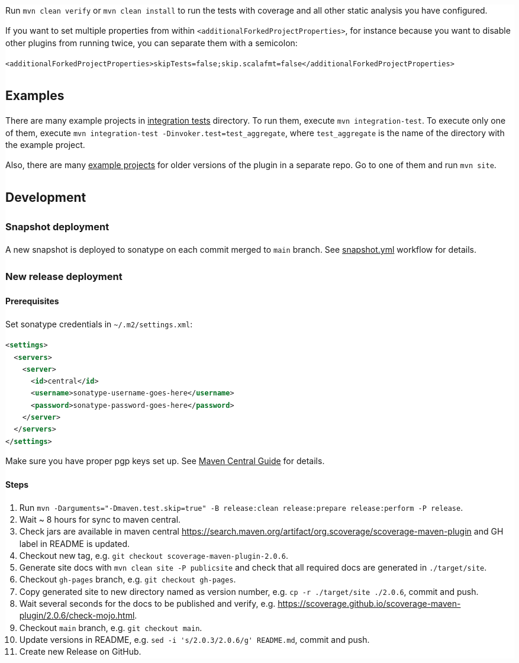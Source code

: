Run `mvn clean verify` or `mvn clean install` to run the tests with coverage and all other static analysis you have configured.

If you want to set multiple properties from within `<additionalForkedProjectProperties>`, for instance because you want to disable other plugins from running twice, you can separate them with a semicolon:

`<additionalForkedProjectProperties>skipTests=false;skip.scalafmt=false</additionalForkedProjectProperties>`


## Examples
There are many example projects in [integration tests](src/it) directory. To run them, execute `mvn integration-test`. 
To execute only one of them, execute `mvn integration-test -Dinvoker.test=test_aggregate`, where `test_aggregate` is the name of the directory with the example project.

Also, there are many [example projects](https://github.com/scoverage/scoverage-maven-samples/tree/scoverage-maven-samples-1.4.11/) for older versions of the plugin in a separate repo.
Go to one of them and run `mvn site`.

## Development

### Snapshot deployment
A new snapshot is deployed to sonatype on each commit merged to `main` branch. See [snapshot.yml](.github/workflows/snapshot.yml) workflow for details.

### New release deployment

#### Prerequisites
Set sonatype credentials in `~/.m2/settings.xml`:

```xml
<settings>
  <servers>
    <server>
      <id>central</id>
      <username>sonatype-username-goes-here</username>
      <password>sonatype-password-goes-here</password>
    </server>
  </servers>
</settings>
```
Make sure you have proper pgp keys set up. See [Maven Central Guide](https://central.sonatype.org/pages/working-with-pgp-signatures.html) for details.

#### Steps

1. Run
`mvn -Darguments="-Dmaven.test.skip=true" -B release:clean release:prepare release:perform -P release`.
2. Wait ~ 8 hours for sync to maven central.
3. Check jars are available in maven central https://search.maven.org/artifact/org.scoverage/scoverage-maven-plugin and GH label in README is updated.
4. Checkout new tag, e.g. `git checkout scoverage-maven-plugin-2.0.6`.
5. Generate site docs with `mvn clean site -P publicsite` and check that all required docs are generated in `./target/site`.
6. Checkout `gh-pages` branch, e.g. `git checkout gh-pages`.
7. Copy generated site to new directory named as version number, e.g. `cp -r ./target/site ./2.0.6`, commit and push.
8. Wait several seconds for the docs to be published and verify, e.g. https://scoverage.github.io/scoverage-maven-plugin/2.0.6/check-mojo.html.
9. Checkout `main` branch, e.g. `git checkout main`.
10. Update versions in README, e.g. `sed -i 's/2.0.3/2.0.6/g' README.md`, commit and push.
11. Create new Release on GitHub.